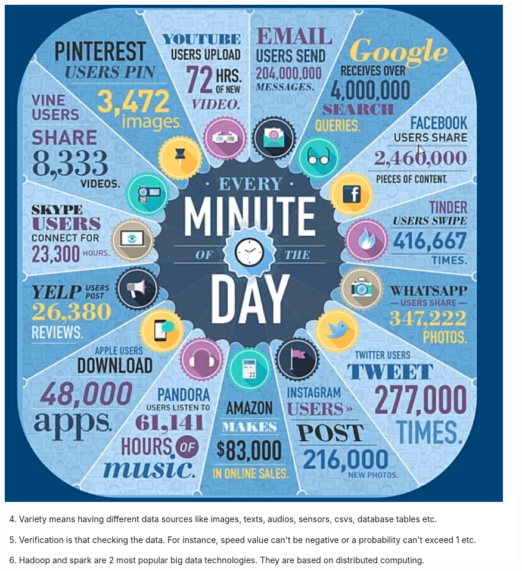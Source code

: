 ![Infographics](https://github.com/MuhammedBuyukkinaci/Big-Data-Notes/blob/master/images/001/000.png)

4) Variety means having different data sources like images, texts, audios, sensors, csvs, database tables etc.

5) Verification is that checking the data. For instance, speed value can't be negative or a probability can't exceed 1 etc.

6) Hadoop and spark are 2 most popular big data technologies. They are based on distributed computing.
